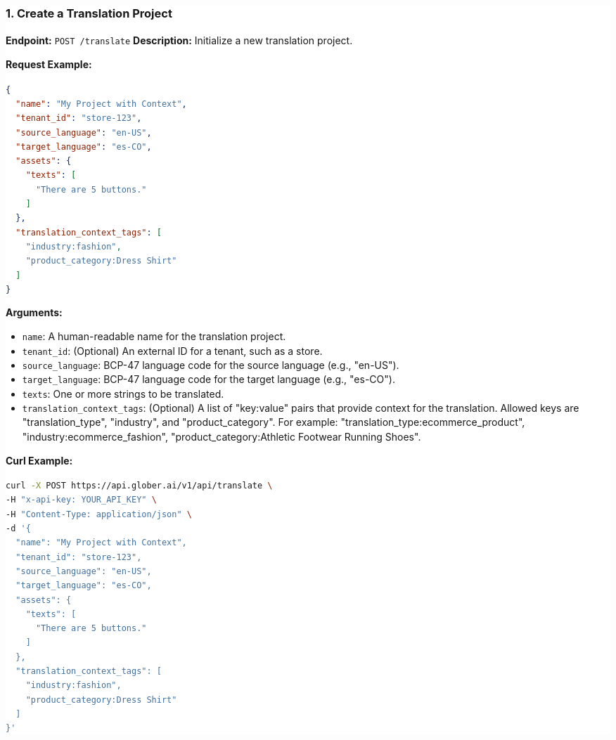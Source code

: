### 1. Create a Translation Project

**Endpoint:** `POST /translate`
**Description:** Initialize a new translation project.

**Request Example:**
```json
{
  "name": "My Project with Context",
  "tenant_id": "store-123",
  "source_language": "en-US",
  "target_language": "es-CO",
  "assets": {
    "texts": [
      "There are 5 buttons."
    ]
  },
  "translation_context_tags": [
    "industry:fashion",
    "product_category:Dress Shirt"
  ]
}
```

**Arguments:**
- `name`: A human-readable name for the translation project.
- `tenant_id`: (Optional) An external ID for a tenant, such as a store.
- `source_language`: BCP-47 language code for the source language (e.g., "en-US").
- `target_language`: BCP-47 language code for the target language (e.g., "es-CO").
- `texts`: One or more strings to be translated.
- `translation_context_tags`: (Optional) A list of "key:value" pairs that provide context for the translation. Allowed keys are "translation_type", "industry", and "product_category". For example: "translation_type:ecommerce_product", "industry:ecommerce_fashion", "product_category:Athletic Footwear Running Shoes".

**Curl Example:**
```bash
curl -X POST https://api.glober.ai/v1/api/translate \
-H "x-api-key: YOUR_API_KEY" \
-H "Content-Type: application/json" \
-d '{
  "name": "My Project with Context",
  "tenant_id": "store-123",
  "source_language": "en-US",
  "target_language": "es-CO",
  "assets": {
    "texts": [
      "There are 5 buttons."
    ]
  },
  "translation_context_tags": [
    "industry:fashion",
    "product_category:Dress Shirt"
  ]
}'
```
